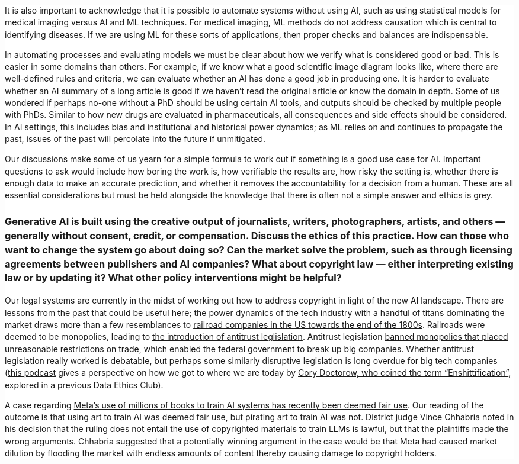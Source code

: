 It is also important to acknowledge that it is possible to automate systems without using AI, such as using statistical models for medical imaging versus AI and ML techniques. For medical imaging, ML methods do not address causation which is central to identifying diseases. If we are using ML for these sorts of applications, then proper checks and balances are indispensable. 

In automating processes and evaluating models we must be clear about how we verify what is considered good or bad. This is easier in some domains than others. For example, if we know what a good scientific image diagram looks like, where there are well-defined rules and criteria, we can evaluate whether an AI has done a good job in producing one. It is harder to evaluate whether an AI summary of a long article is good if we haven’t read the original article or know the domain in depth. Some of us wondered if perhaps no-one without a PhD should be using certain AI tools, and outputs should be checked by multiple people with PhDs. Similar to how new drugs are evaluated in pharmaceuticals, all consequences and side effects should be considered. In AI settings, this includes bias and institutional and historical power dynamics; as ML relies on and continues to propagate the past, issues of the past will percolate into the future if unmitigated.

Our discussions make some of us yearn for a simple formula to work out if something is a good use case for AI. Important questions to ask would include how boring the work is, how verifiable the results are, how risky the setting is, whether there is enough data to make an accurate prediction, and whether it removes the accountability for a decision from a human. These are all essential considerations but must be held alongside the knowledge that there is often not a simple answer and ethics is grey. 

### Generative AI is built using the creative output of journalists, writers, photographers, artists, and others — generally without consent, credit, or compensation. Discuss the ethics of this practice. How can those who want to change the system go about doing so? Can the market solve the problem, such as through licensing agreements between publishers and AI companies? What about copyright law — either interpreting existing law or by updating it? What other policy interventions might be helpful?

Our legal systems are currently in the midst of working out how to address copyright in light of the new AI landscape. There are lessons from the past that could be useful here; the power dynamics of the tech industry with a handful of titans dominating the market draws more than a few resemblances to [railroad companies in the US towards the end of the 1800s](https://www.ft.com/content/6f28e62a-d97d-49a6-ac3b-6b14d532876d). Railroads were deemed to be monopolies, leading to [the introduction of antitrust leglislation](https://generisonline.com/the-evolution-of-antitrust-laws-historical-context-and-current-trends/). Antitrust legislation [banned monopolies that placed unreasonable restrictions on trade, which enabled the federal government to break up big companies](https://www.investopedia.com/insights/history-of-us-monopolies/). Whether antitrust legislation really worked is debatable, but perhaps some similarly disruptive legislation is long overdue for big tech companies ([this podcast](https://www.cbc.ca/listen/cbc-podcasts/1353-understood/episode/16142603-introducing-understood-who-broke-the-internet) gives a perspective on how we got to where we are today by [Cory Doctorow, who coined the term “Enshittification”](https://en.wikipedia.org/wiki/Enshittification), explored in [a previous Data Ethics Club](https://dataethicsclub.com/write_ups/2024-02-28_writeup.html)).

A case regarding [Meta’s use of millions of books to train AI systems has recently been deemed fair use](https://www.ft.com/content/6f28e62a-d97d-49a6-ac3b-6b14d532876d). Our reading of the outcome is that using art to train AI was deemed fair use, but pirating art to train AI was not. District judge Vince Chhabria noted in his decision that the ruling does not entail the use of copyrighted materials to train LLMs is lawful, but that the plaintiffs made the wrong arguments. Chhabria suggested that a potentially winning argument in the case would be that Meta had caused market dilution by flooding the market with endless amounts of content thereby causing damage to copyright holders.
